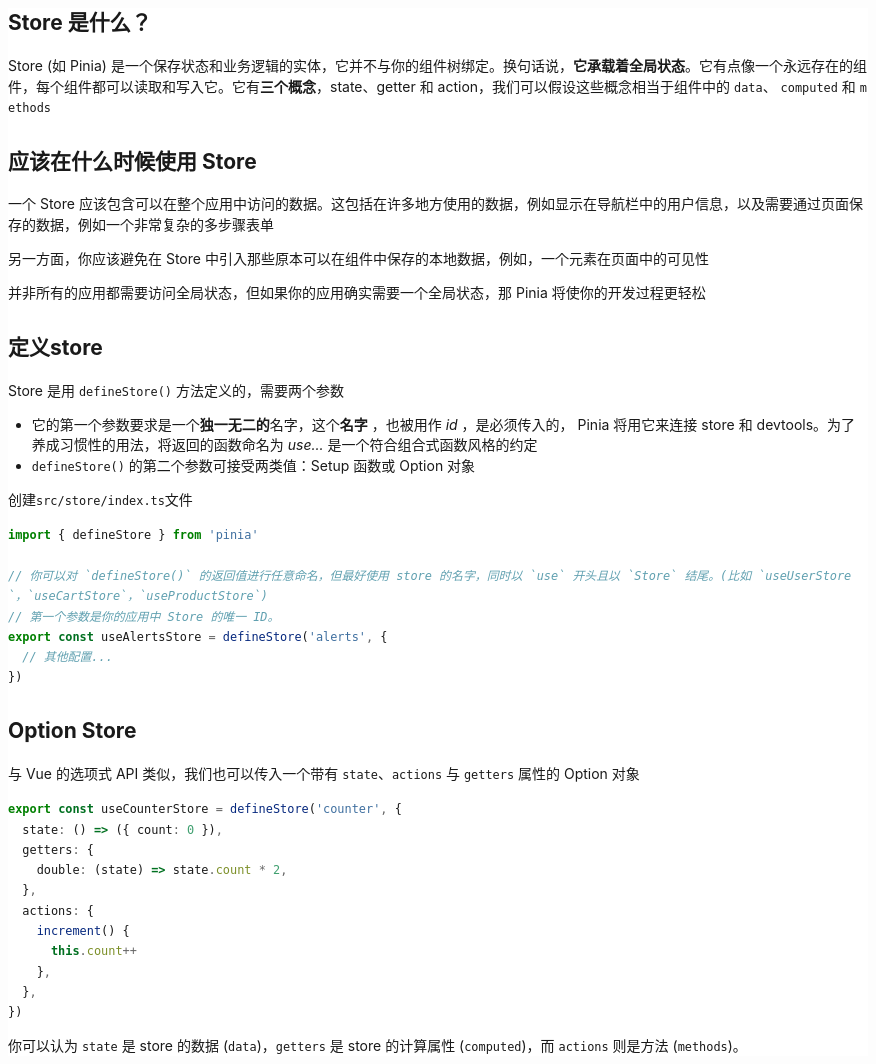 ## Store 是什么？

Store (如 Pinia) 是一个保存状态和业务逻辑的实体，它并不与你的组件树绑定。换句话说，**它承载着全局状态**。它有点像一个永远存在的组件，每个组件都可以读取和写入它。它有**三个概念**，state、getter 和 action，我们可以假设这些概念相当于组件中的 `data`、 `computed` 和 `methods`

## 应该在什么时候使用 Store

一个 Store 应该包含可以在整个应用中访问的数据。这包括在许多地方使用的数据，例如显示在导航栏中的用户信息，以及需要通过页面保存的数据，例如一个非常复杂的多步骤表单

另一方面，你应该避免在 Store 中引入那些原本可以在组件中保存的本地数据，例如，一个元素在页面中的可见性

并非所有的应用都需要访问全局状态，但如果你的应用确实需要一个全局状态，那 Pinia 将使你的开发过程更轻松

## 定义store

 Store 是用 `defineStore()` 方法定义的，需要两个参数

- 它的第一个参数要求是一个**独一无二的**名字，这个**名字** ，也被用作 *id* ，是必须传入的， Pinia 将用它来连接 store 和 devtools。为了养成习惯性的用法，将返回的函数命名为 *use...* 是一个符合组合式函数风格的约定
- `defineStore()` 的第二个参数可接受两类值：Setup 函数或 Option 对象

创建`src/store/index.ts`文件

```ts
import { defineStore } from 'pinia'

// 你可以对 `defineStore()` 的返回值进行任意命名，但最好使用 store 的名字，同时以 `use` 开头且以 `Store` 结尾。(比如 `useUserStore`，`useCartStore`，`useProductStore`)
// 第一个参数是你的应用中 Store 的唯一 ID。
export const useAlertsStore = defineStore('alerts', {
  // 其他配置...
})
```

## Option Store

与 Vue 的选项式 API 类似，我们也可以传入一个带有 `state`、`actions` 与 `getters` 属性的 Option 对象

```ts
export const useCounterStore = defineStore('counter', {
  state: () => ({ count: 0 }),
  getters: {
    double: (state) => state.count * 2,
  },
  actions: {
    increment() {
      this.count++
    },
  },
})

```

你可以认为 `state` 是 store 的数据 (`data`)，`getters` 是 store 的计算属性 (`computed`)，而 `actions` 则是方法 (`methods`)。
